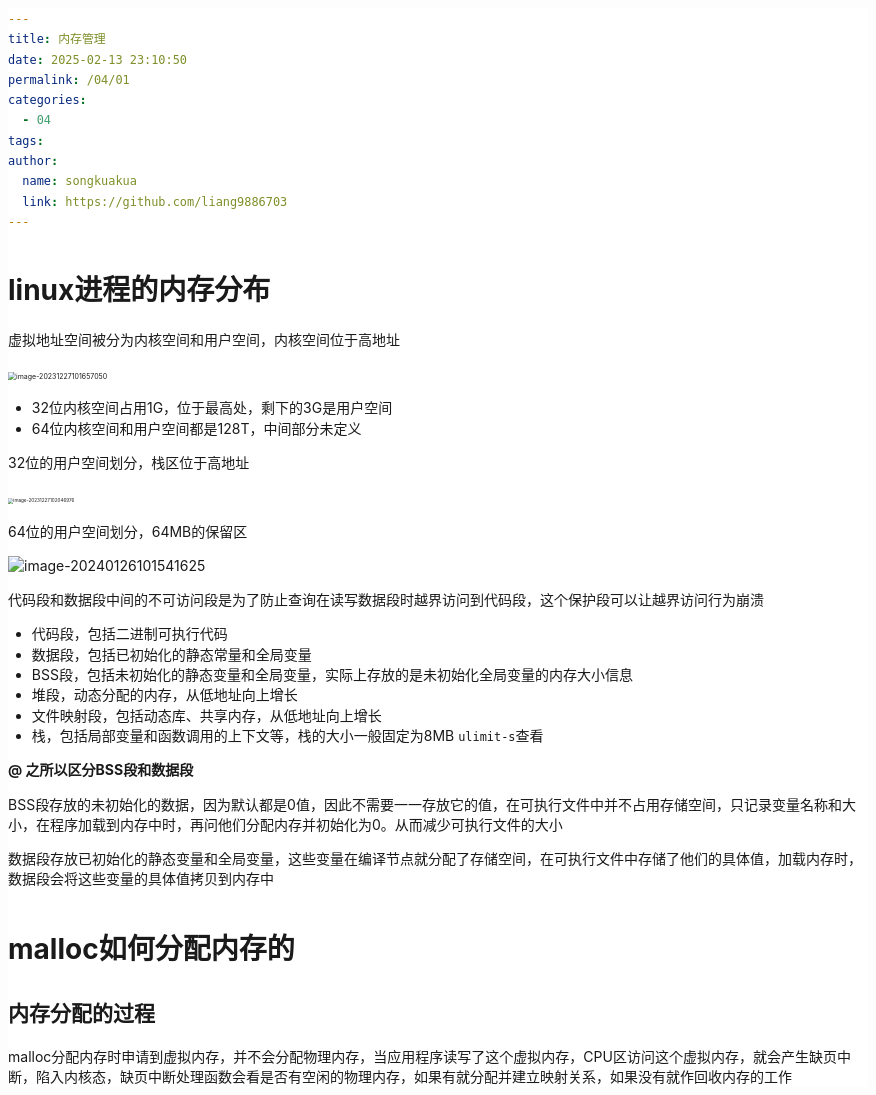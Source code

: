 ```yaml
---
title: 内存管理
date: 2025-02-13 23:10:50
permalink: /04/01
categories: 
  - 04
tags: 
author:
  name: songkuakua
  link: https://github.com/liang9886703
---
```

# linux进程的内存分布

虚拟地址空间被分为内核空间和用户空间，内核空间位于高地址

<img src="image-20231227101657050.png" alt="image-20231227101657050" style="zoom:50%;" />

- 32位内核空间占用1G，位于最高处，剩下的3G是用户空间
- 64位内核空间和用户空间都是128T，中间部分未定义

32位的用户空间划分，栈区位于高地址

<img src="image-20231227102046976.png" alt="image-20231227102046976" style="zoom: 33%;" />

64位的用户空间划分，64MB的保留区

![image-20240126101541625](/操作系统/image-20240126101541625.png)

代码段和数据段中间的不可访问段是为了防止查询在读写数据段时越界访问到代码段，这个保护段可以让越界访问行为崩溃

- 代码段，包括二进制可执行代码
- 数据段，包括已初始化的静态常量和全局变量
- BSS段，包括未初始化的静态变量和全局变量，实际上存放的是未初始化全局变量的内存大小信息
- 堆段，动态分配的内存，从低地址向上增长
- 文件映射段，包括动态库、共享内存，从低地址向上增长
- 栈，包括局部变量和函数调用的上下文等，栈的大小一般固定为8MB `ulimit-s`查看

**@ 之所以区分BSS段和数据段**

BSS段存放的未初始化的数据，因为默认都是0值，因此不需要一一存放它的值，在可执行文件中并不占用存储空间，只记录变量名称和大小，在程序加载到内存中时，再问他们分配内存并初始化为0。从而减少可执行文件的大小

数据段存放已初始化的静态变量和全局变量，这些变量在编译节点就分配了存储空间，在可执行文件中存储了他们的具体值，加载内存时，数据段会将这些变量的具体值拷贝到内存中

# malloc如何分配内存的

## 内存分配的过程

malloc分配内存时申请到虚拟内存，并不会分配物理内存，当应用程序读写了这个虚拟内存，CPU区访问这个虚拟内存，就会产生缺页中断，陷入内核态，缺页中断处理函数会看是否有空闲的物理内存，如果有就分配并建立映射关系，如果没有就作回收内存的工作
